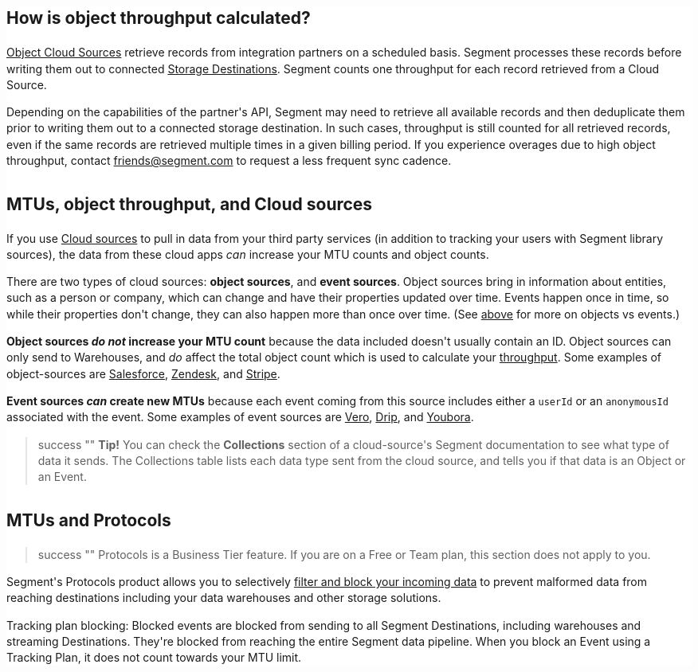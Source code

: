 ## How is object throughput calculated?

[Object Cloud Sources](/docs/connections/sources/about-cloud-sources/#object-cloud-app-sources) retrieve records from integration partners on a scheduled basis. Segment processes these records before writing them out to connected [Storage Destinations](/docs/connections/storage/). Segment counts one throughput for each record retrieved from a Cloud Source.

Depending on the capabilities of the partner's API, Segment may need to retrieve all available records and then deduplicate them prior to writing them out to a connected storage destination. In such cases, throughput is still counted for all retrieved records, even if the same records are retrieved multiple times in a given billing period. If you experience overages due to high object throughput, contact [friends@segment.com](mailto:friends@segment.com) to request a less frequent sync cadence.

## MTUs, object throughput, and Cloud sources

If you use [Cloud sources](/docs/connections/sources/about-cloud-sources/) to pull in data from your third party services (in addition to tracking your users with Segment library sources), the data from these cloud apps _can_ increase your MTU counts and object counts.

There are two types of cloud sources: **object sources**, and **event sources**. Object sources bring in information about entities, such as a person or company, which can change and have their properties updated over time. Events happen once in time, so while their properties don't change, they can also happen more than once over time. (See [above](#what-is-the-difference-between-an-event-and-an-object) for more on objects vs events.)

**Object sources _do not_ increase your MTU count** because the data included doesn't usually contain an ID. Object sources can only send to Warehouses, and _do_ affect the total object count which is used to calculate your [throughput](#what-is-throughput). Some examples of object-sources are [Salesforce](/docs/connections/sources/catalog/cloud-apps/salesforce/), [Zendesk](/docs/connections/sources/catalog/cloud-apps/zendesk/), and [Stripe](/docs/connections/sources/catalog/cloud-apps/stripe/).

**Event sources _can_ create new MTUs** because each event coming from this source includes either a `userId` or an `anonymousId` associated with the event. Some examples of event sources are [Vero](/docs/connections/sources/catalog/cloud-apps/vero/), [Drip](/docs/connections/sources/catalog/cloud-apps/drip/), and [Youbora](/docs/connections/sources/catalog/cloud-apps/youbora/).

> success ""
> **Tip!** You can check the **Collections** section of a cloud-source's Segment documentation to see what type of data it sends. The Collections table lists each data type sent from the cloud source, and tells you if that data is an Object or an Event.

## MTUs and Protocols

> success ""
> Protocols is a Business Tier feature. If you are on a Free or Team plan, this section does not apply to you.

Segment's Protocols product allows you to selectively [filter and block your incoming data](/docs/protocols/schema/) to prevent malformed data from reaching destinations including your data warehouses and other storage solutions.

Tracking plan blocking: Blocked events are blocked from sending to all Segment Destinations, including warehouses and streaming Destinations. They're blocked from reaching the entire Segment data pipeline. When you block an Event using a Tracking Plan, it does not count towards your MTU limit.
